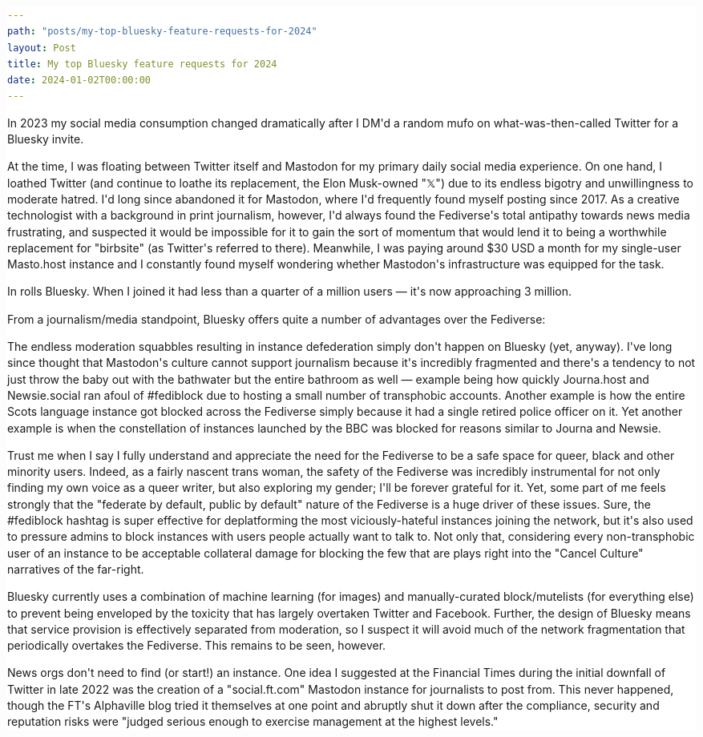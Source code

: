 ```yaml
---
path: "posts/my-top-bluesky-feature-requests-for-2024"
layout: Post
title: My top Bluesky feature requests for 2024
date: 2024-01-02T00:00:00
---
```


In 2023 my social media consumption changed dramatically after I DM'd a random mufo on what-was-then-called Twitter for a Bluesky invite.

At the time, I was floating between Twitter itself and Mastodon for my primary daily social media experience. On one hand, I loathed Twitter (and continue to loathe its replacement, the Elon Musk-owned "𝕏") due to its endless bigotry and unwillingness to moderate hatred. I'd long since abandoned it for Mastodon, where I'd frequently found myself posting since 2017. As a creative technologist with a background in print journalism, however, I'd always found the Fediverse's total antipathy towards news media frustrating, and suspected it would be impossible for it to gain the sort of momentum that would lend it to being a worthwhile replacement for "birbsite" (as Twitter's referred to there). Meanwhile, I was paying around $30 USD a month for my single-user Masto.host instance and I constantly found myself wondering whether Mastodon's infrastructure was equipped for the task.

In rolls Bluesky. When I joined it had less than a quarter of a million users — it's now approaching 3 million.

From a journalism/media standpoint, Bluesky offers quite a number of advantages over the Fediverse:

The endless moderation squabbles resulting in instance defederation simply don't happen on Bluesky (yet, anyway). I've long since thought that Mastodon's culture cannot support journalism because it's incredibly fragmented and there's a tendency to not just throw the baby out with the bathwater but the entire bathroom as well — example being how quickly Journa.host and Newsie.social ran afoul of #fediblock due to hosting a small number of transphobic accounts. Another example is how the entire Scots language instance got blocked across the Fediverse simply because it had a single retired police officer on it. Yet another example is when the constellation of instances launched by the BBC was blocked for reasons similar to Journa and Newsie.

Trust me when I say I fully understand and appreciate the need for the Fediverse to be a safe space for queer, black and other minority users. Indeed, as a fairly nascent trans woman, the safety of the Fediverse was incredibly instrumental for not only finding my own voice as a queer writer, but also exploring my gender; I'll be forever grateful for it. Yet, some part of me feels strongly that the "federate by default, public by default" nature of the Fediverse is a huge driver of these issues. Sure, the #fediblock hashtag is super effective for deplatforming the most viciously-hateful instances joining the network, but it's also used to pressure admins to block instances with users people actually want to talk to. Not only that, considering every non-transphobic user of an instance to be acceptable collateral damage for blocking the few that are plays right into the "Cancel Culture" narratives of the far-right.

Bluesky currently uses a combination of machine learning (for images) and manually-curated block/mutelists (for everything else) to prevent being enveloped by the toxicity that has largely overtaken Twitter and Facebook. Further, the design of Bluesky means that service provision is effectively separated from moderation, so I suspect it will avoid much of the network fragmentation that periodically overtakes the Fediverse. This remains to be seen, however.

News orgs don't need to find (or start!) an instance. One idea I suggested at the Financial Times during the initial downfall of Twitter in late 2022 was the creation of a "social.ft.com" Mastodon instance for journalists to post from. This never happened, though the FT's Alphaville blog tried it themselves at one point and abruptly shut it down after the compliance, security and reputation risks were "judged serious enough to exercise management at the highest levels."

